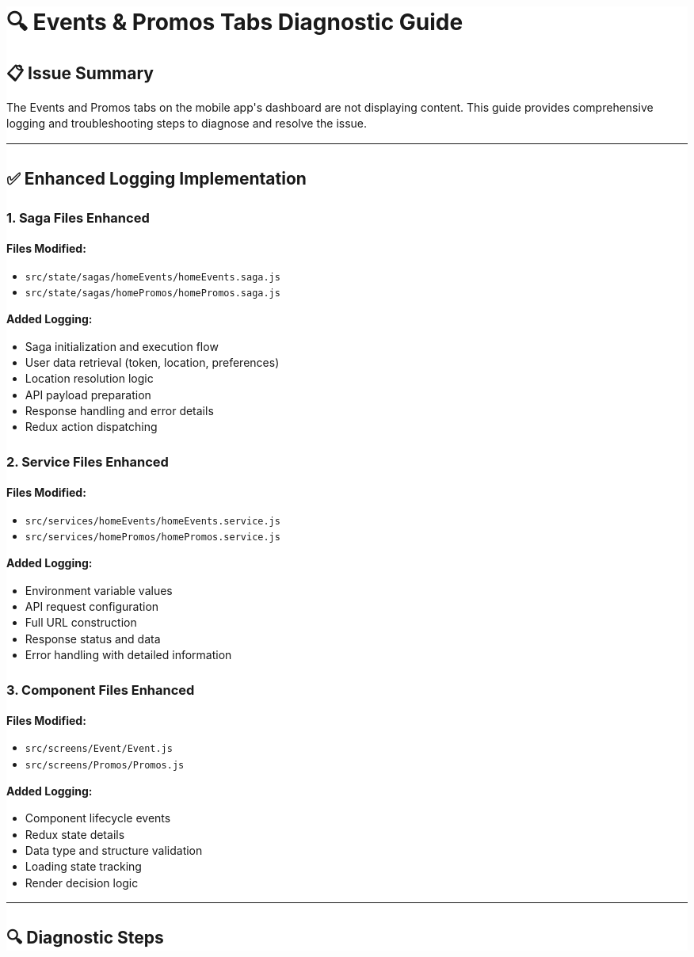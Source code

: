 # 🔍 Events & Promos Tabs Diagnostic Guide

## 📋 **Issue Summary**
The Events and Promos tabs on the mobile app's dashboard are not displaying content. This guide provides comprehensive logging and troubleshooting steps to diagnose and resolve the issue.

---

## ✅ **Enhanced Logging Implementation**

### **1. Saga Files Enhanced**
**Files Modified:**
- `src/state/sagas/homeEvents/homeEvents.saga.js`
- `src/state/sagas/homePromos/homePromos.saga.js`

**Added Logging:**
- Saga initialization and execution flow
- User data retrieval (token, location, preferences)
- Location resolution logic
- API payload preparation
- Response handling and error details
- Redux action dispatching

### **2. Service Files Enhanced**
**Files Modified:**
- `src/services/homeEvents/homeEvents.service.js`
- `src/services/homePromos/homePromos.service.js`

**Added Logging:**
- Environment variable values
- API request configuration
- Full URL construction
- Response status and data
- Error handling with detailed information

### **3. Component Files Enhanced**
**Files Modified:**
- `src/screens/Event/Event.js`
- `src/screens/Promos/Promos.js`

**Added Logging:**
- Component lifecycle events
- Redux state details
- Data type and structure validation
- Loading state tracking
- Render decision logic

---

## 🔍 **Diagnostic Steps**
